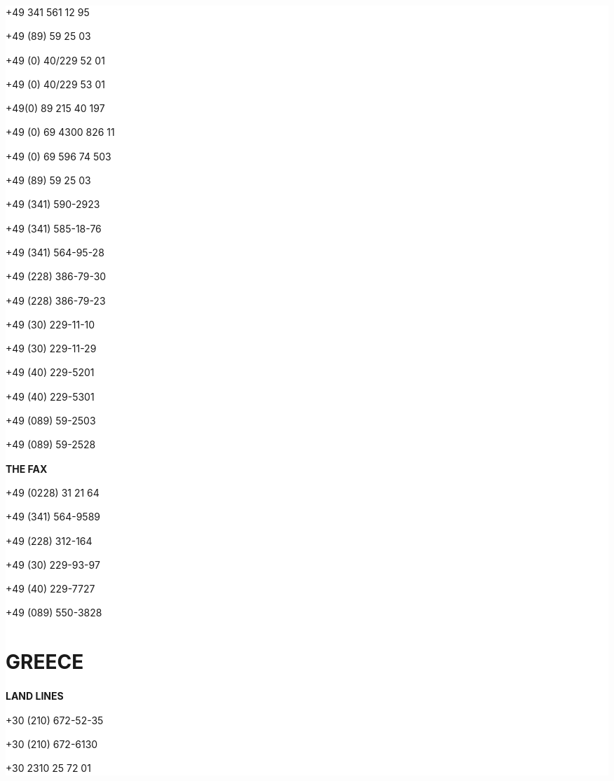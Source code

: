 \+49 341 561 12 95

\+49 (89) 59 25 03

\+49 (0) 40/229 52 01

\+49 (0) 40/229 53 01

\+49(0) 89 215 40 197

\+49 (0) 69 4300 826 11

\+49 (0) 69 596 74 503

\+49 (89) 59 25 03

\+49 (341) 590-2923

\+49 (341) 585-18-76

\+49 (341) 564-95-28

\+49 (228) 386-79-30

\+49 (228) 386-79-23

\+49 (30) 229-11-10

\+49 (30) 229-11-29

\+49 (40) 229-5201

\+49 (40) 229-5301

\+49 (089) 59-2503

\+49 (089) 59-2528

**THE FAX**

\+49 (0228) 31 21 64

\+49 (341) 564-9589

\+49 (228) 312-164

\+49 (30) 229-93-97

\+49 (40) 229-7727

\+49 (089) 550-3828



# GREECE

**LAND LINES**

\+30 (210) 672-52-35

\+30 (210) 672-6130

\+30 2310 25 72 01
